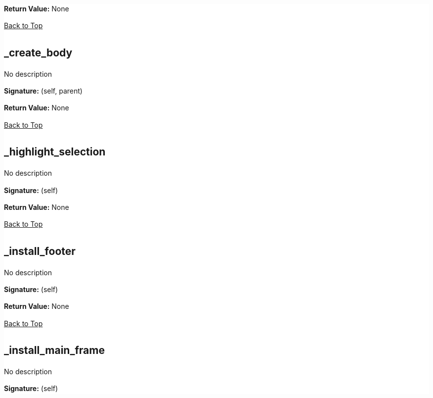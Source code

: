 



**Return Value:** None

[Back to Top](#module-overview)


## \_create\_body
No description



**Signature:** (self, parent)





**Return Value:** None

[Back to Top](#module-overview)


## \_highlight\_selection
No description



**Signature:** (self)





**Return Value:** None

[Back to Top](#module-overview)


## \_install\_footer
No description



**Signature:** (self)





**Return Value:** None

[Back to Top](#module-overview)


## \_install\_main\_frame
No description



**Signature:** (self)




